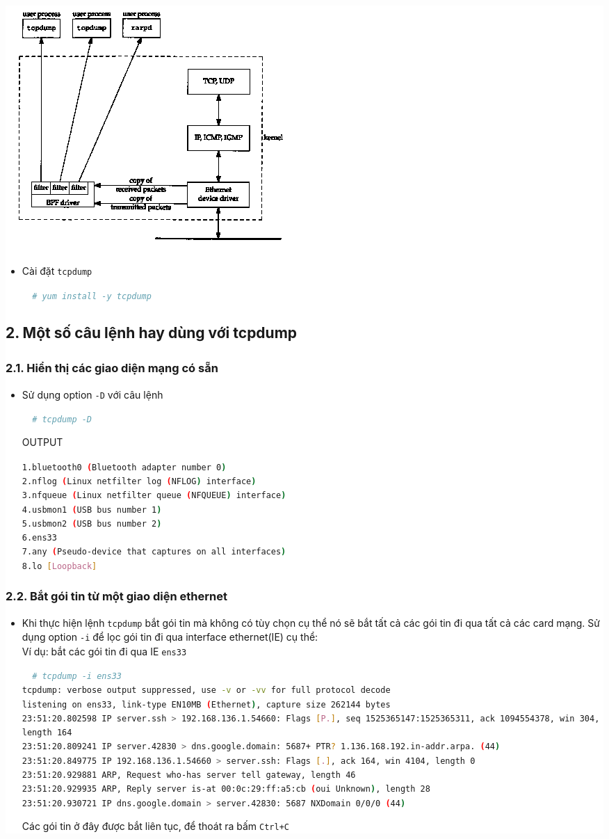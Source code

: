   <img src ="../../images/25 bai linux/tcp-dia.gif">  
  
- Cài đặt `tcpdump`  
  ```sh
    # yum install -y tcpdump
  ```
## <a name="2"></a>2. Một số câu lệnh hay dùng với tcpdump
### 2.1. Hiển thị các giao diện mạng có sẵn  
- Sử dụng option `-D` với câu lệnh  
  ```sh
    # tcpdump -D
  ```
  OUTPUT
  ```sh
  1.bluetooth0 (Bluetooth adapter number 0)
  2.nflog (Linux netfilter log (NFLOG) interface)
  3.nfqueue (Linux netfilter queue (NFQUEUE) interface)
  4.usbmon1 (USB bus number 1)
  5.usbmon2 (USB bus number 2)
  6.ens33
  7.any (Pseudo-device that captures on all interfaces)
  8.lo [Loopback]
  ```

### 2.2. Bắt gói tin từ một giao diện ethernet  
- Khi thực hiện lệnh `tcpdump` bắt gói tin mà không có tùy chọn cụ thể nó sẽ bắt tất cả các gói tin đi qua tất cả các card mạng. Sử dụng option `-i` để lọc gói tin đi qua interface ethernet(IE) cụ thể:  
  Ví dụ: bắt các gói tin đi qua IE `ens33`  
  ```sh
    # tcpdump -i ens33
  tcpdump: verbose output suppressed, use -v or -vv for full protocol decode
  listening on ens33, link-type EN10MB (Ethernet), capture size 262144 bytes
  23:51:20.802598 IP server.ssh > 192.168.136.1.54660: Flags [P.], seq 1525365147:1525365311, ack 1094554378, win 304, length 164
  23:51:20.809241 IP server.42830 > dns.google.domain: 5687+ PTR? 1.136.168.192.in-addr.arpa. (44)
  23:51:20.849775 IP 192.168.136.1.54660 > server.ssh: Flags [.], ack 164, win 4104, length 0
  23:51:20.929881 ARP, Request who-has server tell gateway, length 46
  23:51:20.929935 ARP, Reply server is-at 00:0c:29:ff:a5:cb (oui Unknown), length 28
  23:51:20.930721 IP dns.google.domain > server.42830: 5687 NXDomain 0/0/0 (44)
  ```  
  Các gói tin ở đây được bắt liên tục, để thoát ra bấm `Ctrl+C`  
